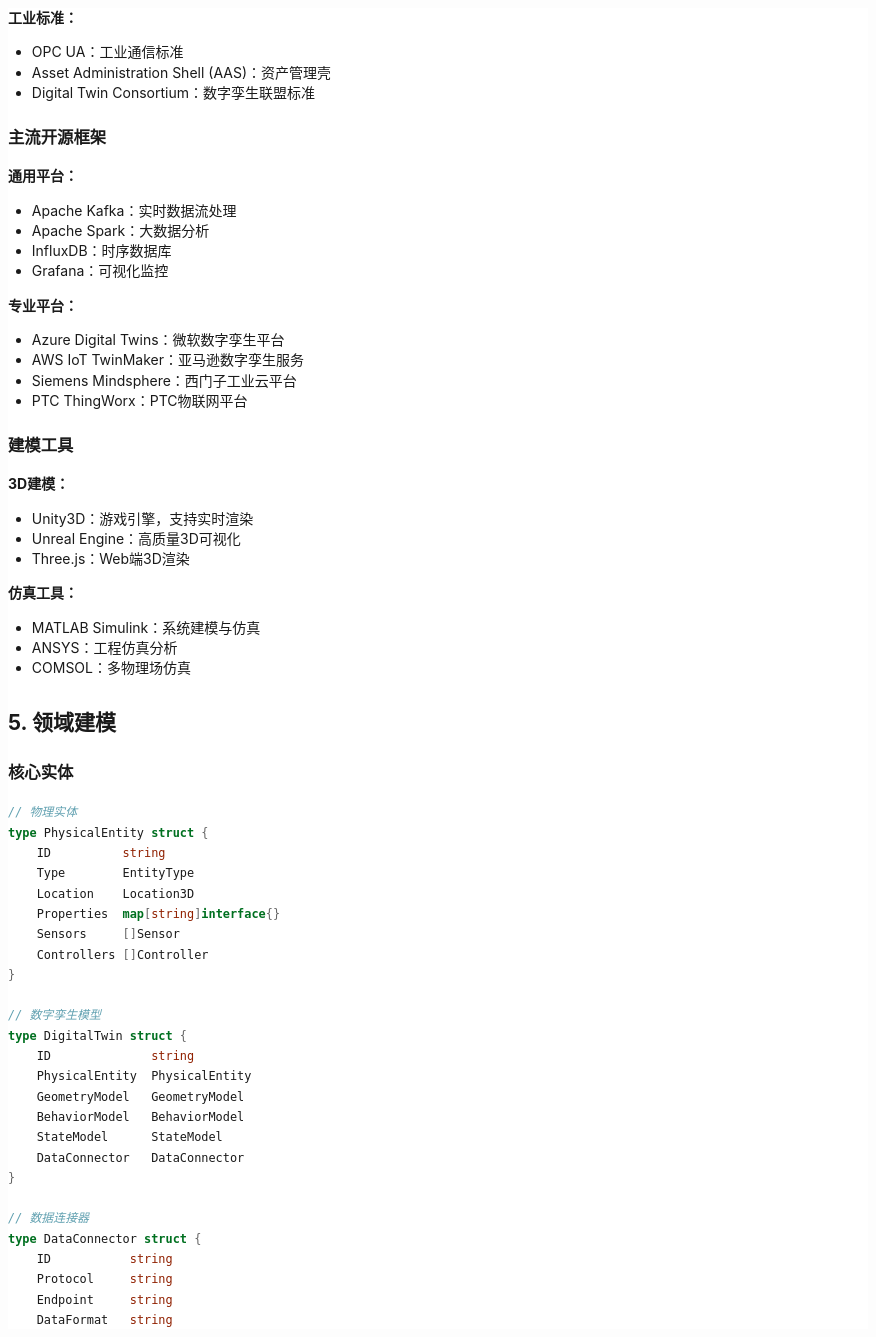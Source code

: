 **工业标准：**

- OPC UA：工业通信标准
- Asset Administration Shell (AAS)：资产管理壳
- Digital Twin Consortium：数字孪生联盟标准

### 主流开源框架

**通用平台：**

- Apache Kafka：实时数据流处理
- Apache Spark：大数据分析
- InfluxDB：时序数据库
- Grafana：可视化监控

**专业平台：**

- Azure Digital Twins：微软数字孪生平台
- AWS IoT TwinMaker：亚马逊数字孪生服务
- Siemens Mindsphere：西门子工业云平台
- PTC ThingWorx：PTC物联网平台

### 建模工具

**3D建模：**

- Unity3D：游戏引擎，支持实时渲染
- Unreal Engine：高质量3D可视化
- Three.js：Web端3D渲染

**仿真工具：**

- MATLAB Simulink：系统建模与仿真
- ANSYS：工程仿真分析
- COMSOL：多物理场仿真

## 5. 领域建模

### 核心实体

```go
// 物理实体
type PhysicalEntity struct {
    ID          string
    Type        EntityType
    Location    Location3D
    Properties  map[string]interface{}
    Sensors     []Sensor
    Controllers []Controller
}

// 数字孪生模型
type DigitalTwin struct {
    ID              string
    PhysicalEntity  PhysicalEntity
    GeometryModel   GeometryModel
    BehaviorModel   BehaviorModel
    StateModel      StateModel
    DataConnector   DataConnector
}

// 数据连接器
type DataConnector struct {
    ID           string
    Protocol     string
    Endpoint     string
    DataFormat   string
```